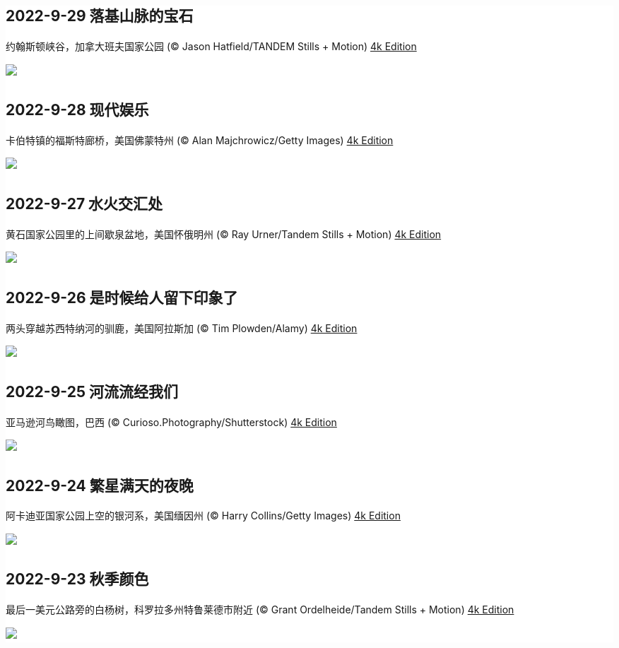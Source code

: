 ## 2022-9-29 落基山脉的宝石  

约翰斯顿峡谷，加拿大班夫国家公园 (© Jason Hatfield/TANDEM Stills + Motion) [4k Edition](https://cn.bing.com//th?id=OHR.JohnstonWater_ZH-CN3121890365_UHD.jpg&rf=LaDigue_UHD.jpg&pid=hp)  

![](https://cn.bing.com//th?id=OHR.JohnstonWater_ZH-CN3121890365_1920x1080.jpg&rf=LaDigue_1920x1080.jpg&pid=hp) 

## 2022-9-28 现代娱乐  

卡伯特镇的福斯特廊桥，美国佛蒙特州 (© Alan Majchrowicz/Getty Images) [4k Edition](https://cn.bing.com//th?id=OHR.FosterCoveredBridge_ZH-CN2672988563_UHD.jpg&rf=LaDigue_UHD.jpg&pid=hp)  

![](https://cn.bing.com//th?id=OHR.FosterCoveredBridge_ZH-CN2672988563_1920x1080.jpg&rf=LaDigue_1920x1080.jpg&pid=hp) 

## 2022-9-27 水火交汇处  

黄石国家公园里的上间歇泉盆地，美国怀俄明州 (© Ray Urner/Tandem Stills + Motion) [4k Edition](https://cn.bing.com//th?id=OHR.YellowstoneUGB_ZH-CN2518690319_UHD.jpg&rf=LaDigue_UHD.jpg&pid=hp)  

![](https://cn.bing.com//th?id=OHR.YellowstoneUGB_ZH-CN2518690319_1920x1080.jpg&rf=LaDigue_1920x1080.jpg&pid=hp) 

## 2022-9-26 是时候给人留下印象了  

两头穿越苏西特纳河的驯鹿，美国阿拉斯加 (© Tim Plowden/Alamy) [4k Edition](https://cn.bing.com//th?id=OHR.SusitnaRiver_ZH-CN2317772890_UHD.jpg&rf=LaDigue_UHD.jpg&pid=hp)  

![](https://cn.bing.com//th?id=OHR.SusitnaRiver_ZH-CN2317772890_1920x1080.jpg&rf=LaDigue_1920x1080.jpg&pid=hp) 

## 2022-9-25 河流流经我们  

亚马逊河鸟瞰图，巴西 (© Curioso.Photography/Shutterstock) [4k Edition](https://cn.bing.com//th?id=OHR.AmazonMangroves_ZH-CN2154443859_UHD.jpg&rf=LaDigue_UHD.jpg&pid=hp)  

![](https://cn.bing.com//th?id=OHR.AmazonMangroves_ZH-CN2154443859_1920x1080.jpg&rf=LaDigue_1920x1080.jpg&pid=hp) 

## 2022-9-24 繁星满天的夜晚  

阿卡迪亚国家公园上空的银河系，美国缅因州 (© Harry Collins/Getty Images) [4k Edition](https://cn.bing.com//th?id=OHR.DarkSkyAcadia_ZH-CN1827511700_UHD.jpg&rf=LaDigue_UHD.jpg&pid=hp)  

![](https://cn.bing.com//th?id=OHR.DarkSkyAcadia_ZH-CN1827511700_1920x1080.jpg&rf=LaDigue_1920x1080.jpg&pid=hp) 

## 2022-9-23 秋季颜色  

最后一美元公路旁的白杨树，科罗拉多州特鲁莱德市附近 (© Grant Ordelheide/Tandem Stills + Motion) [4k Edition](https://cn.bing.com/th?id=OHR.LastDollarRoad_ZH-CN1462265798_UHD.jpg&rf=LaDigue_UHD.jpg&pid=hp)  

![](https://cn.bing.com/th?id=OHR.LastDollarRoad_ZH-CN1462265798_1920x1080.jpg&rf=LaDigue_1920x1080.jpg&pid=hp) 

